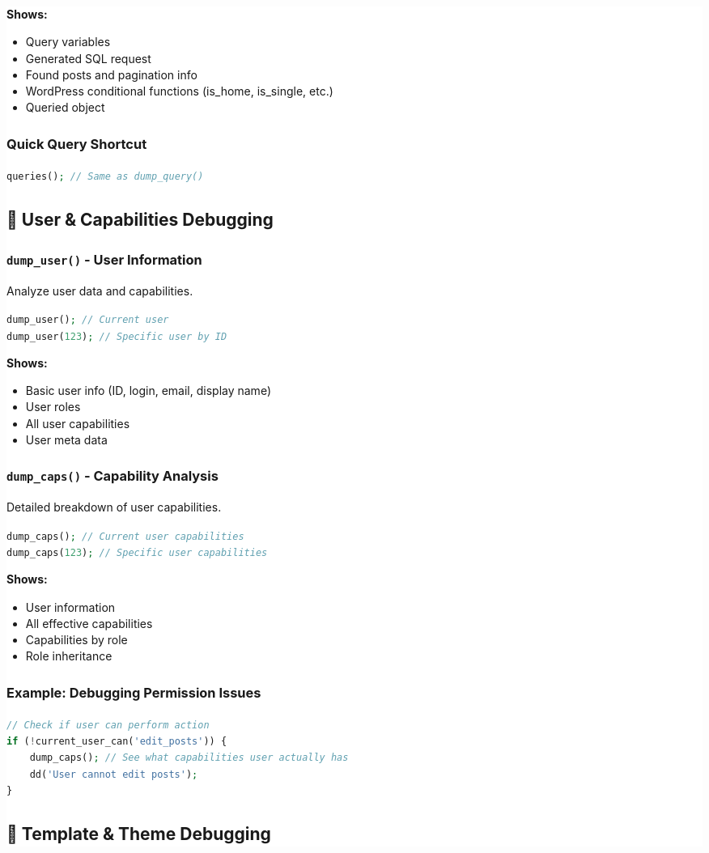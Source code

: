 **Shows:**
- Query variables
- Generated SQL request
- Found posts and pagination info
- WordPress conditional functions (is_home, is_single, etc.)
- Queried object

### Quick Query Shortcut
```php
queries(); // Same as dump_query()
```

## 👤 User & Capabilities Debugging

### `dump_user()` - User Information
Analyze user data and capabilities.

```php
dump_user(); // Current user
dump_user(123); // Specific user by ID
```

**Shows:**
- Basic user info (ID, login, email, display name)
- User roles
- All user capabilities
- User meta data

### `dump_caps()` - Capability Analysis
Detailed breakdown of user capabilities.

```php
dump_caps(); // Current user capabilities
dump_caps(123); // Specific user capabilities
```

**Shows:**
- User information
- All effective capabilities
- Capabilities by role
- Role inheritance

### Example: Debugging Permission Issues
```php
// Check if user can perform action
if (!current_user_can('edit_posts')) {
    dump_caps(); // See what capabilities user actually has
    dd('User cannot edit posts');
}
```

## 🎨 Template & Theme Debugging
